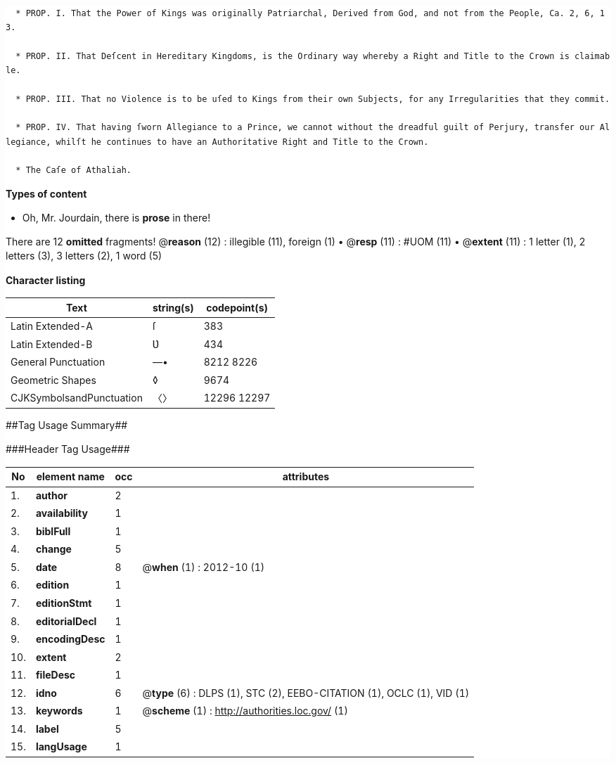       * PROP. I. That the Power of Kings was originally Patriarchal, Derived from God, and not from the People, Ca. 2, 6, 13.

      * PROP. II. That Deſcent in Hereditary Kingdoms, is the Ordinary way whereby a Right and Title to the Crown is claimable.

      * PROP. III. That no Violence is to be uſed to Kings from their own Subjects, for any Irregularities that they commit.

      * PROP. IV. That having ſworn Allegiance to a Prince, we cannot without the dreadful guilt of Perjury, transfer our Allegiance, whilſt he continues to have an Authoritative Right and Title to the Crown.

      * The Caſe of Athaliah.

**Types of content**

  * Oh, Mr. Jourdain, there is **prose** in there!

There are 12 **omitted** fragments! 
 @__reason__ (12) : illegible (11), foreign (1)  •  @__resp__ (11) : #UOM (11)  •  @__extent__ (11) : 1 letter (1), 2 letters (3), 3 letters (2), 1 word (5)

**Character listing**


|Text|string(s)|codepoint(s)|
|---|---|---|
|Latin Extended-A|ſ|383|
|Latin Extended-B|Ʋ|434|
|General Punctuation|—•|8212 8226|
|Geometric Shapes|◊|9674|
|CJKSymbolsandPunctuation|〈〉|12296 12297|

##Tag Usage Summary##

###Header Tag Usage###

|No|element name|occ|attributes|
|---|---|---|---|
|1.|__author__|2||
|2.|__availability__|1||
|3.|__biblFull__|1||
|4.|__change__|5||
|5.|__date__|8| @__when__ (1) : 2012-10 (1)|
|6.|__edition__|1||
|7.|__editionStmt__|1||
|8.|__editorialDecl__|1||
|9.|__encodingDesc__|1||
|10.|__extent__|2||
|11.|__fileDesc__|1||
|12.|__idno__|6| @__type__ (6) : DLPS (1), STC (2), EEBO-CITATION (1), OCLC (1), VID (1)|
|13.|__keywords__|1| @__scheme__ (1) : http://authorities.loc.gov/ (1)|
|14.|__label__|5||
|15.|__langUsage__|1||
